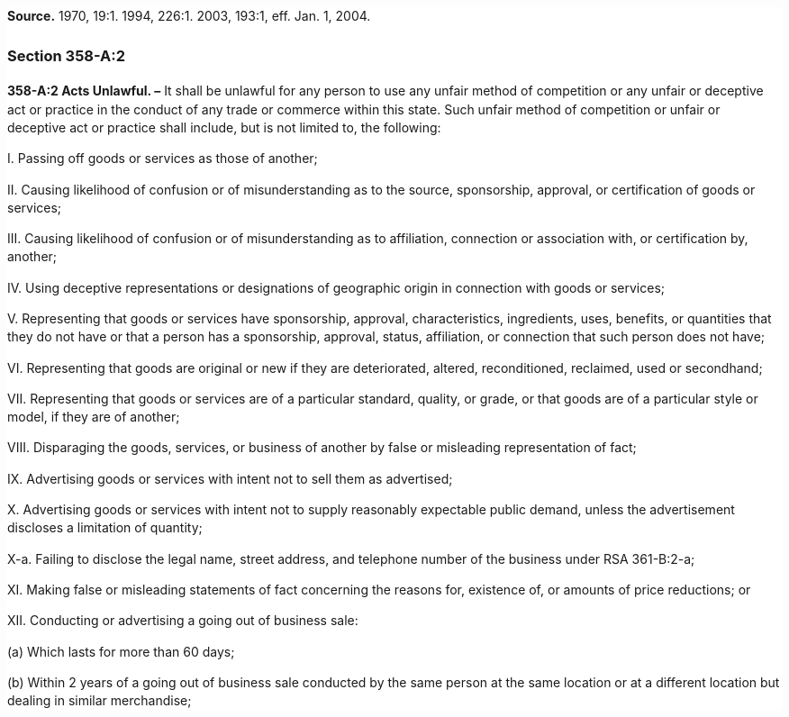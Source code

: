 **Source.** 1970, 19:1. 1994, 226:1. 2003, 193:1, eff. Jan. 1, 2004.

### Section 358-A:2

 **358-A:2 Acts Unlawful. –** It shall be unlawful for any person to
use any unfair method of competition or any unfair or deceptive act or
practice in the conduct of any trade or commerce within this state. Such
unfair method of competition or unfair or deceptive act or practice
shall include, but is not limited to, the following:
                                             
 I. Passing off goods or services as those of another;
                                             
 II. Causing likelihood of confusion or of misunderstanding as to the
source, sponsorship, approval, or certification of goods or services;
                                             
 III. Causing likelihood of confusion or of misunderstanding as to
affiliation, connection or association with, or certification by,
another;
                                             
 IV. Using deceptive representations or designations of geographic
origin in connection with goods or services;
                                             
 V. Representing that goods or services have sponsorship, approval,
characteristics, ingredients, uses, benefits, or quantities that they do
not have or that a person has a sponsorship, approval, status,
affiliation, or connection that such person does not have;
                                             
 VI. Representing that goods are original or new if they are
deteriorated, altered, reconditioned, reclaimed, used or secondhand;
                                             
 VII. Representing that goods or services are of a particular
standard, quality, or grade, or that goods are of a particular style or
model, if they are of another;
                                             
 VIII. Disparaging the goods, services, or business of another by
false or misleading representation of fact;
                                             
 IX. Advertising goods or services with intent not to sell them as
advertised;
                                             
 X. Advertising goods or services with intent not to supply
reasonably expectable public demand, unless the advertisement discloses
a limitation of quantity;
                                             
 X-a. Failing to disclose the legal name, street address, and
telephone number of the business under RSA 361-B:2-a;
                                             
 XI. Making false or misleading statements of fact concerning the
reasons for, existence of, or amounts of price reductions; or
                                             
 XII. Conducting or advertising a going out of business sale:
                                             
 (a) Which lasts for more than 60 days;
                                             
 (b) Within 2 years of a going out of business sale conducted by
the same person at the same location or at a different location but
dealing in similar merchandise;
                                             